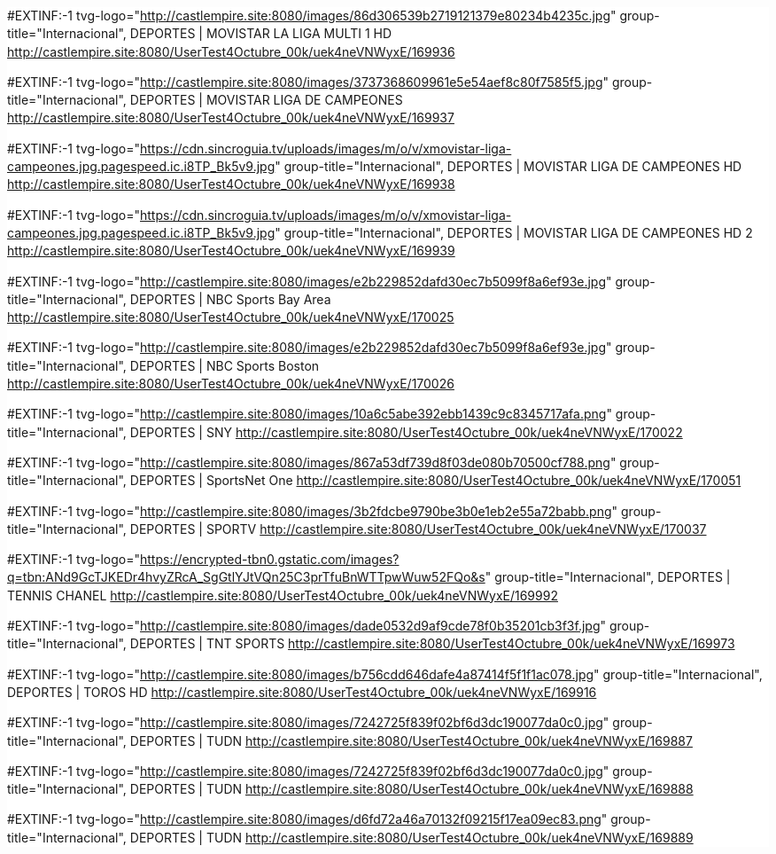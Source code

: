 #EXTINF:-1 tvg-logo="http://castlempire.site:8080/images/86d306539b2719121379e80234b4235c.jpg" group-title="Internacional", DEPORTES | MOVISTAR LA LIGA MULTI 1 HD
http://castlempire.site:8080/UserTest4Octubre_00k/uek4neVNWyxE/169936

#EXTINF:-1 tvg-logo="http://castlempire.site:8080/images/3737368609961e5e54aef8c80f7585f5.jpg" group-title="Internacional", DEPORTES | MOVISTAR LIGA DE CAMPEONES
http://castlempire.site:8080/UserTest4Octubre_00k/uek4neVNWyxE/169937

#EXTINF:-1 tvg-logo="https://cdn.sincroguia.tv/uploads/images/m/o/v/xmovistar-liga-campeones.jpg.pagespeed.ic.i8TP_Bk5v9.jpg" group-title="Internacional", DEPORTES | MOVISTAR LIGA DE CAMPEONES HD
http://castlempire.site:8080/UserTest4Octubre_00k/uek4neVNWyxE/169938

#EXTINF:-1 tvg-logo="https://cdn.sincroguia.tv/uploads/images/m/o/v/xmovistar-liga-campeones.jpg.pagespeed.ic.i8TP_Bk5v9.jpg" group-title="Internacional", DEPORTES | MOVISTAR LIGA DE CAMPEONES HD 2
http://castlempire.site:8080/UserTest4Octubre_00k/uek4neVNWyxE/169939

#EXTINF:-1 tvg-logo="http://castlempire.site:8080/images/e2b229852dafd30ec7b5099f8a6ef93e.jpg" group-title="Internacional", DEPORTES | NBC Sports Bay Area
http://castlempire.site:8080/UserTest4Octubre_00k/uek4neVNWyxE/170025

#EXTINF:-1 tvg-logo="http://castlempire.site:8080/images/e2b229852dafd30ec7b5099f8a6ef93e.jpg" group-title="Internacional", DEPORTES | NBC Sports Boston
http://castlempire.site:8080/UserTest4Octubre_00k/uek4neVNWyxE/170026

#EXTINF:-1 tvg-logo="http://castlempire.site:8080/images/10a6c5abe392ebb1439c9c8345717afa.png" group-title="Internacional", DEPORTES | SNY
http://castlempire.site:8080/UserTest4Octubre_00k/uek4neVNWyxE/170022

#EXTINF:-1 tvg-logo="http://castlempire.site:8080/images/867a53df739d8f03de080b70500cf788.png" group-title="Internacional", DEPORTES | SportsNet One
http://castlempire.site:8080/UserTest4Octubre_00k/uek4neVNWyxE/170051

#EXTINF:-1 tvg-logo="http://castlempire.site:8080/images/3b2fdcbe9790be3b0e1eb2e55a72babb.png" group-title="Internacional", DEPORTES | SPORTV
http://castlempire.site:8080/UserTest4Octubre_00k/uek4neVNWyxE/170037

#EXTINF:-1 tvg-logo="https://encrypted-tbn0.gstatic.com/images?q=tbn:ANd9GcTJKEDr4hvyZRcA_SgGtlYJtVQn25C3prTfuBnWTTpwWuw52FQo&s" group-title="Internacional", DEPORTES | TENNIS CHANEL
http://castlempire.site:8080/UserTest4Octubre_00k/uek4neVNWyxE/169992

#EXTINF:-1 tvg-logo="http://castlempire.site:8080/images/dade0532d9af9cde78f0b35201cb3f3f.jpg" group-title="Internacional", DEPORTES | TNT SPORTS
http://castlempire.site:8080/UserTest4Octubre_00k/uek4neVNWyxE/169973

#EXTINF:-1 tvg-logo="http://castlempire.site:8080/images/b756cdd646dafe4a87414f5f1f1ac078.jpg" group-title="Internacional", DEPORTES | TOROS HD
http://castlempire.site:8080/UserTest4Octubre_00k/uek4neVNWyxE/169916

#EXTINF:-1 tvg-logo="http://castlempire.site:8080/images/7242725f839f02bf6d3dc190077da0c0.jpg" group-title="Internacional", DEPORTES | TUDN
http://castlempire.site:8080/UserTest4Octubre_00k/uek4neVNWyxE/169887

#EXTINF:-1 tvg-logo="http://castlempire.site:8080/images/7242725f839f02bf6d3dc190077da0c0.jpg" group-title="Internacional", DEPORTES | TUDN
http://castlempire.site:8080/UserTest4Octubre_00k/uek4neVNWyxE/169888

#EXTINF:-1 tvg-logo="http://castlempire.site:8080/images/d6fd72a46a70132f09215f17ea09ec83.png" group-title="Internacional", DEPORTES | TUDN
http://castlempire.site:8080/UserTest4Octubre_00k/uek4neVNWyxE/169889
